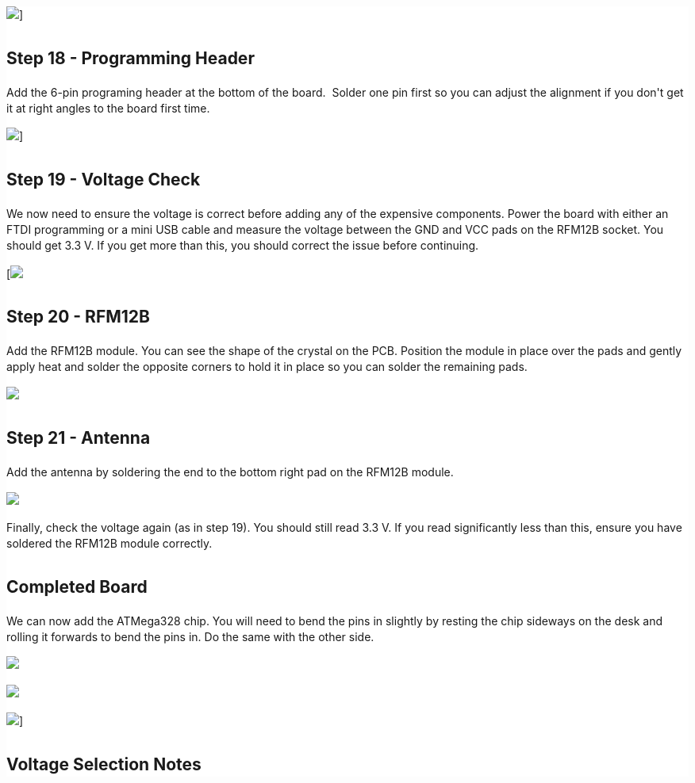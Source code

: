 ![](https://lh6.googleusercontent.com/-XdFLRDO8aMw/T15Vquyh5KI/AAAAAAAAA6I/IflMAMPyJlY/s640/DSC_0094.JPG)]

## Step 18 - Programming Header

Add the 6-pin programing header at the bottom of the board.  Solder one pin first so you can adjust the alignment if you don't get it at right angles to the board first time.

![](https://lh6.googleusercontent.com/-h296kTDcPl4/T15VxMwPnwI/AAAAAAAAA64/FYSNoQ0nkmY/s640/DSC_0100.JPG)]

## Step 19 - Voltage Check

We now need to ensure the voltage is correct before adding any of the expensive components. Power the board with either an FTDI programming or a mini USB cable and measure the voltage between the GND and VCC pads on the RFM12B socket. You should get 3.3 V. If you get more than this, you should correct the issue before continuing.

[![](https://lh3.googleusercontent.com/-EdUjbIdRh6g/T15VyX7XAfI/AAAAAAAAA68/K2LKu6QYOh8/s640/DSC_0101.JPG)

## Step 20 - RFM12B

Add the RFM12B module. You can see the shape of the crystal on the PCB. Position the module in place over the pads and gently apply heat and solder the opposite corners to hold it in place so you can solder the remaining pads.


![](https://lh6.googleusercontent.com/-p9d8dQe0BsY/T15V0JTD_2I/AAAAAAAAA7Q/1P4YifflXrs/s640/DSC_0103.JPG)
## Step 21 - Antenna

Add the antenna by soldering the end to the bottom right pad on the RFM12B module.

![](https://lh5.googleusercontent.com/-oMoijk7lrfQ/T15V2kHkJ9I/AAAAAAAAA7s/fxTqxS7hcEI/s640/DSC_0107.JPG)

Finally, check the voltage again (as in step 19). You should still read 3.3 V. If you read significantly less than this, ensure you have soldered the RFM12B module correctly.

## Completed Board

We can now add the ATMega328 chip. You will need to bend the pins in slightly by resting the chip sideways on the desk and rolling it forwards to bend the pins in. Do the same with the other side.

![](https://lh4.googleusercontent.com/-xxlcQzlJRXg/T15WFTHA6BI/AAAAAAAAA-8/s4LLu955HaY/s640/DSC_0130.JPG)

![](https://lh4.googleusercontent.com/-K_LHzGwMAgI/T15V5s8vSqI/AAAAAAAAA8Y/zuv8XjhLm5M/s640/DSC_0111.JPG)

![](https://lh6.googleusercontent.com/-RlacQkkC6x8/T15WGcUaXoI/AAAAAAAAA-4/yR2pLwZloYY/s640/DSC_0132.JPG)]

## Voltage Selection Notes
